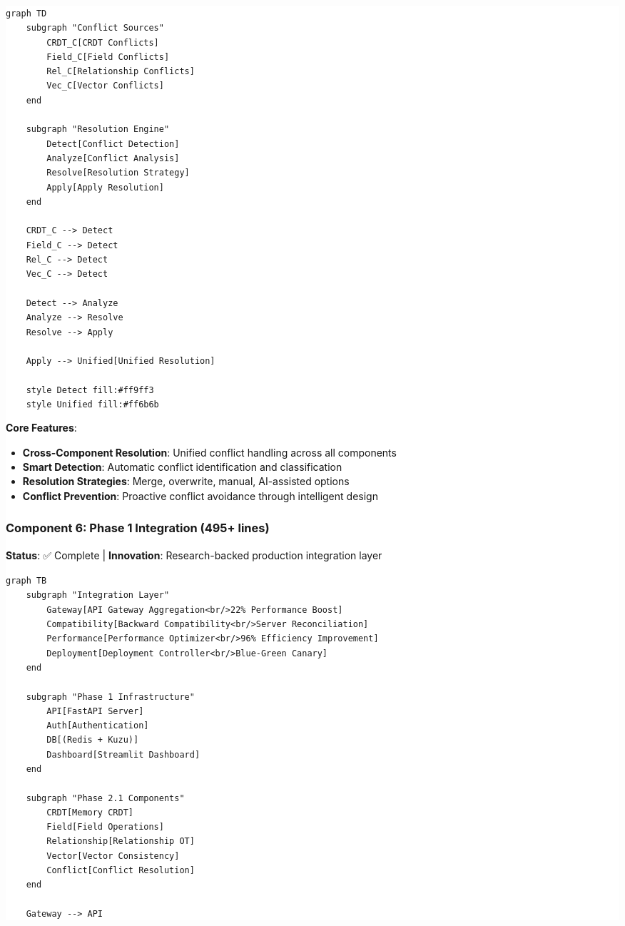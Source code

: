 ```mermaid
graph TD
    subgraph "Conflict Sources"
        CRDT_C[CRDT Conflicts]
        Field_C[Field Conflicts]
        Rel_C[Relationship Conflicts]
        Vec_C[Vector Conflicts]
    end
    
    subgraph "Resolution Engine"
        Detect[Conflict Detection]
        Analyze[Conflict Analysis]
        Resolve[Resolution Strategy]
        Apply[Apply Resolution]
    end
    
    CRDT_C --> Detect
    Field_C --> Detect
    Rel_C --> Detect
    Vec_C --> Detect
    
    Detect --> Analyze
    Analyze --> Resolve
    Resolve --> Apply
    
    Apply --> Unified[Unified Resolution]
    
    style Detect fill:#ff9ff3
    style Unified fill:#ff6b6b
```

**Core Features**:
- **Cross-Component Resolution**: Unified conflict handling across all components
- **Smart Detection**: Automatic conflict identification and classification
- **Resolution Strategies**: Merge, overwrite, manual, AI-assisted options
- **Conflict Prevention**: Proactive conflict avoidance through intelligent design

### **Component 6: Phase 1 Integration** (495+ lines)
**Status**: ✅ Complete | **Innovation**: Research-backed production integration layer

```mermaid
graph TB
    subgraph "Integration Layer"
        Gateway[API Gateway Aggregation<br/>22% Performance Boost]
        Compatibility[Backward Compatibility<br/>Server Reconciliation]
        Performance[Performance Optimizer<br/>96% Efficiency Improvement]
        Deployment[Deployment Controller<br/>Blue-Green Canary]
    end
    
    subgraph "Phase 1 Infrastructure"
        API[FastAPI Server]
        Auth[Authentication]
        DB[(Redis + Kuzu)]
        Dashboard[Streamlit Dashboard]
    end
    
    subgraph "Phase 2.1 Components"
        CRDT[Memory CRDT]
        Field[Field Operations]
        Relationship[Relationship OT]
        Vector[Vector Consistency]
        Conflict[Conflict Resolution]
    end
    
    Gateway --> API
```